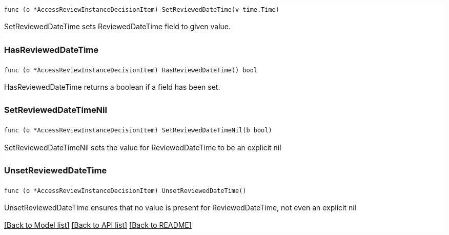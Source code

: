 `func (o *AccessReviewInstanceDecisionItem) SetReviewedDateTime(v time.Time)`

SetReviewedDateTime sets ReviewedDateTime field to given value.

### HasReviewedDateTime

`func (o *AccessReviewInstanceDecisionItem) HasReviewedDateTime() bool`

HasReviewedDateTime returns a boolean if a field has been set.

### SetReviewedDateTimeNil

`func (o *AccessReviewInstanceDecisionItem) SetReviewedDateTimeNil(b bool)`

 SetReviewedDateTimeNil sets the value for ReviewedDateTime to be an explicit nil

### UnsetReviewedDateTime
`func (o *AccessReviewInstanceDecisionItem) UnsetReviewedDateTime()`

UnsetReviewedDateTime ensures that no value is present for ReviewedDateTime, not even an explicit nil

[[Back to Model list]](../README.md#documentation-for-models) [[Back to API list]](../README.md#documentation-for-api-endpoints) [[Back to README]](../README.md)


